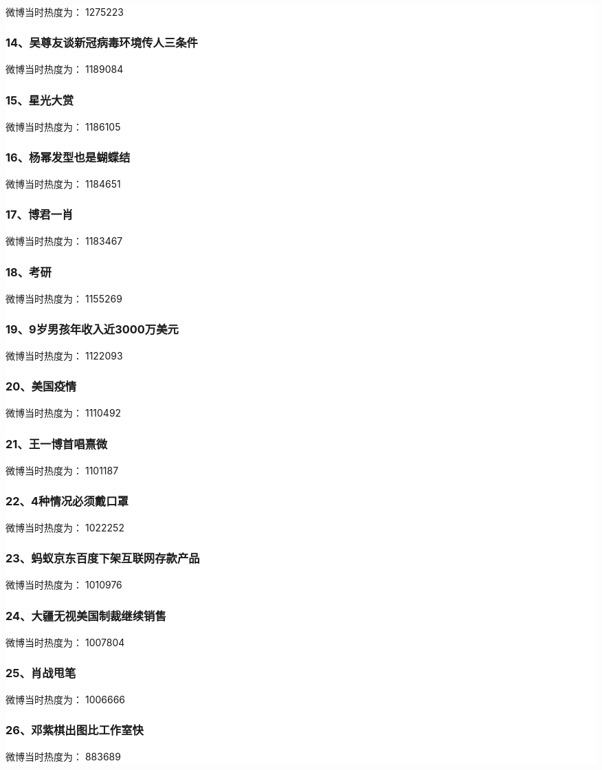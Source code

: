 微博当时热度为： 1275223

### 14、吴尊友谈新冠病毒环境传人三条件

微博当时热度为： 1189084

### 15、星光大赏

微博当时热度为： 1186105

### 16、杨幂发型也是蝴蝶结

微博当时热度为： 1184651

### 17、博君一肖

微博当时热度为： 1183467

### 18、考研

微博当时热度为： 1155269

### 19、9岁男孩年收入近3000万美元

微博当时热度为： 1122093

### 20、美国疫情

微博当时热度为： 1110492

### 21、王一博首唱熹微

微博当时热度为： 1101187

### 22、4种情况必须戴口罩

微博当时热度为： 1022252

### 23、蚂蚁京东百度下架互联网存款产品

微博当时热度为： 1010976

### 24、大疆无视美国制裁继续销售

微博当时热度为： 1007804

### 25、肖战甩笔

微博当时热度为： 1006666

### 26、邓紫棋出图比工作室快

微博当时热度为： 883689
